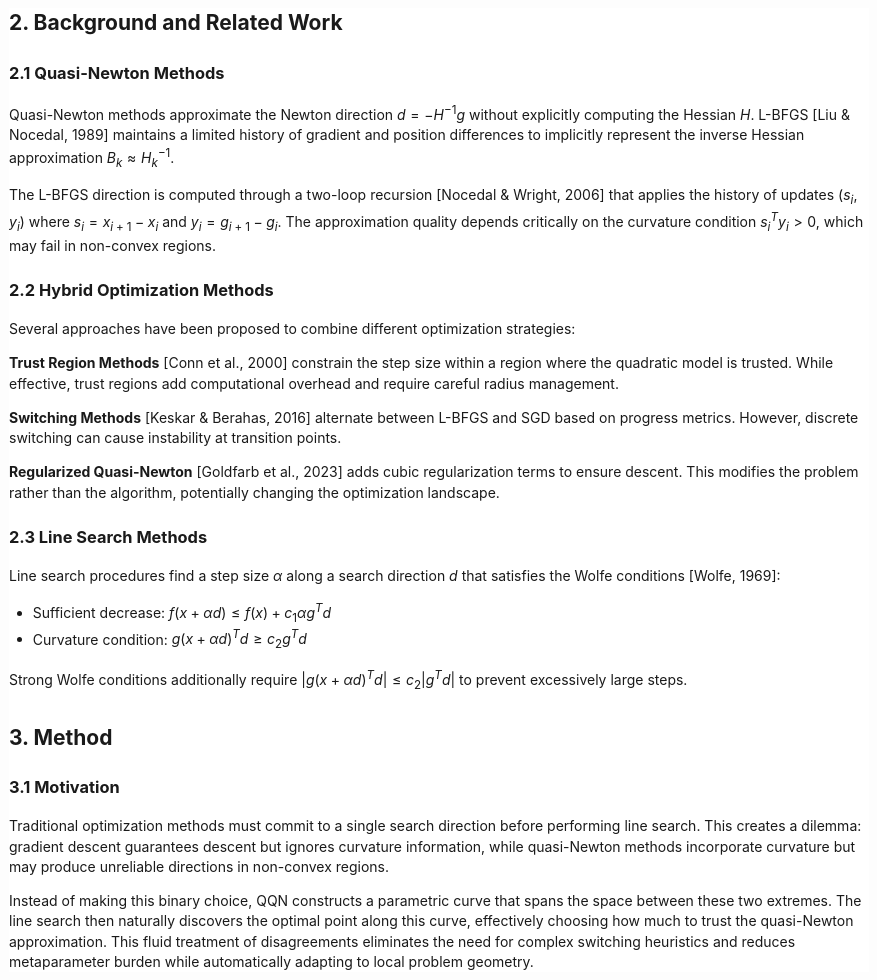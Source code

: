 ## 2. Background and Related Work

### 2.1 Quasi-Newton Methods

Quasi-Newton methods approximate the Newton direction $d = -H^{-1}g$ without explicitly computing the Hessian $H$. L-BFGS [Liu & Nocedal, 1989] maintains a limited history of gradient and position differences to implicitly represent the inverse Hessian approximation $B_k \approx H_k^{-1}$.

The L-BFGS direction is computed through a two-loop recursion [Nocedal & Wright, 2006] that applies the history of updates $(s_i, y_i)$ where $s_i = x_{i+1} - x_i$ and $y_i = g_{i+1} - g_i$. The approximation quality depends critically on the curvature condition $s_i^T y_i > 0$, which may fail in non-convex regions.

### 2.2 Hybrid Optimization Methods

Several approaches have been proposed to combine different optimization strategies:

**Trust Region Methods** [Conn et al., 2000] constrain the step size within a region where the quadratic model is trusted. While effective, trust regions add computational overhead and require careful radius management.

**Switching Methods** [Keskar & Berahas, 2016] alternate between L-BFGS and SGD based on progress metrics. However, discrete switching can cause instability at transition points.

**Regularized Quasi-Newton** [Goldfarb et al., 2023] adds cubic regularization terms to ensure descent. This modifies the problem rather than the algorithm, potentially changing the optimization landscape.

### 2.3 Line Search Methods

Line search procedures find a step size $\alpha$ along a search direction $d$ that satisfies the Wolfe conditions [Wolfe, 1969]:
- Sufficient decrease: $f(x + \alpha d) \leq f(x) + c_1 \alpha g^T d$
- Curvature condition: $g(x + \alpha d)^T d \geq c_2 g^T d$

Strong Wolfe conditions additionally require $|g(x + \alpha d)^T d| \leq c_2 |g^T d|$ to prevent excessively large steps.

## 3. Method

### 3.1 Motivation

Traditional optimization methods must commit to a single search direction before performing line search. This creates a dilemma: gradient descent guarantees descent but ignores curvature information, while quasi-Newton methods incorporate curvature but may produce unreliable directions in non-convex regions.

Instead of making this binary choice, QQN constructs a parametric curve that spans the space between these two extremes. The line search then naturally discovers the optimal point along this curve, effectively choosing how much to trust the quasi-Newton approximation. This fluid treatment of disagreements eliminates the need for complex switching heuristics and reduces metaparameter burden while automatically adapting to local problem geometry.
